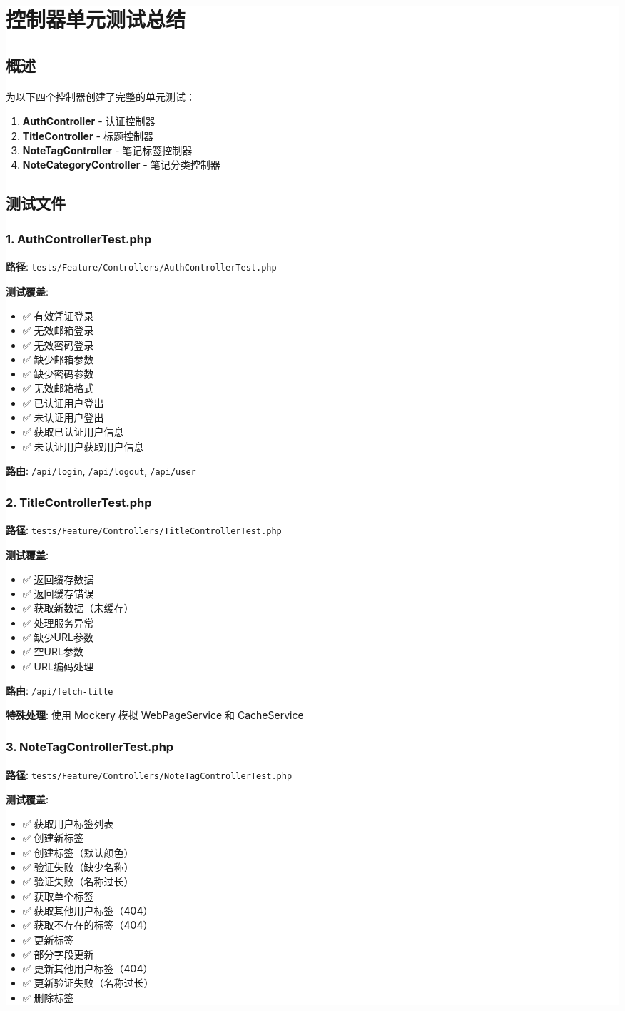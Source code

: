 # 控制器单元测试总结

## 概述

为以下四个控制器创建了完整的单元测试：

1. **AuthController** - 认证控制器
2. **TitleController** - 标题控制器  
3. **NoteTagController** - 笔记标签控制器
4. **NoteCategoryController** - 笔记分类控制器

## 测试文件

### 1. AuthControllerTest.php
**路径**: `tests/Feature/Controllers/AuthControllerTest.php`

**测试覆盖**:
- ✅ 有效凭证登录
- ✅ 无效邮箱登录
- ✅ 无效密码登录
- ✅ 缺少邮箱参数
- ✅ 缺少密码参数
- ✅ 无效邮箱格式
- ✅ 已认证用户登出
- ✅ 未认证用户登出
- ✅ 获取已认证用户信息
- ✅ 未认证用户获取用户信息

**路由**: `/api/login`, `/api/logout`, `/api/user`

### 2. TitleControllerTest.php
**路径**: `tests/Feature/Controllers/TitleControllerTest.php`

**测试覆盖**:
- ✅ 返回缓存数据
- ✅ 返回缓存错误
- ✅ 获取新数据（未缓存）
- ✅ 处理服务异常
- ✅ 缺少URL参数
- ✅ 空URL参数
- ✅ URL编码处理

**路由**: `/api/fetch-title`

**特殊处理**: 使用 Mockery 模拟 WebPageService 和 CacheService

### 3. NoteTagControllerTest.php
**路径**: `tests/Feature/Controllers/NoteTagControllerTest.php`

**测试覆盖**:
- ✅ 获取用户标签列表
- ✅ 创建新标签
- ✅ 创建标签（默认颜色）
- ✅ 验证失败（缺少名称）
- ✅ 验证失败（名称过长）
- ✅ 获取单个标签
- ✅ 获取其他用户标签（404）
- ✅ 获取不存在的标签（404）
- ✅ 更新标签
- ✅ 部分字段更新
- ✅ 更新其他用户标签（404）
- ✅ 更新验证失败（名称过长）
- ✅ 删除标签